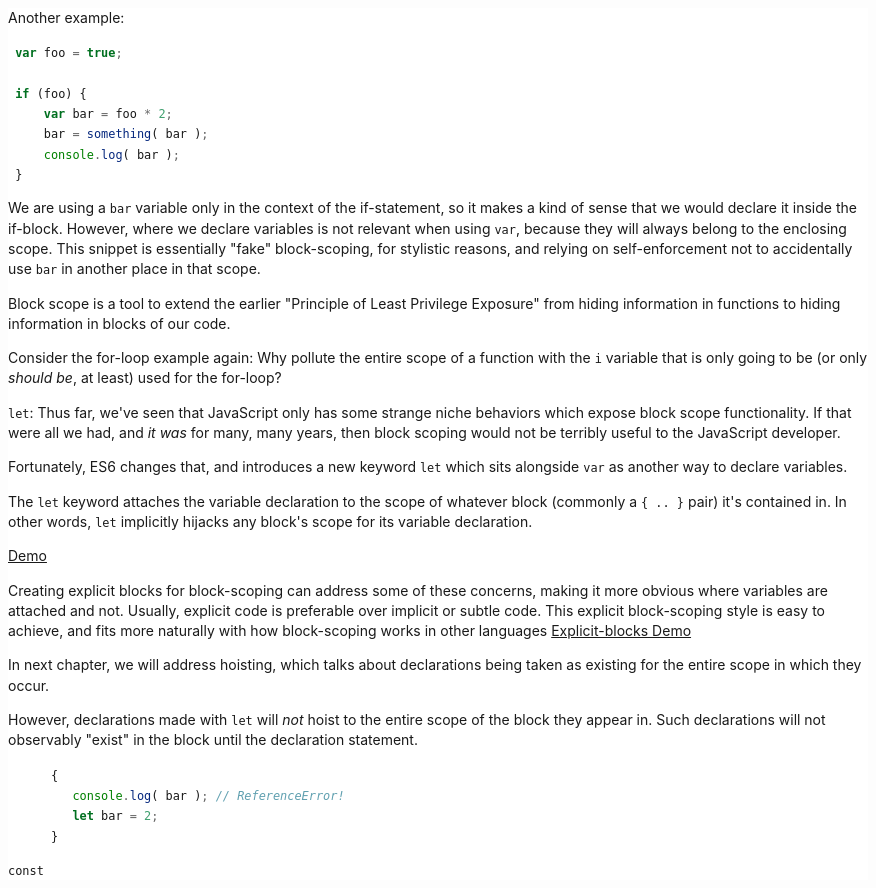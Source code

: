 Another example:
   ```javascript
    var foo = true;
    
    if (foo) {
    	var bar = foo * 2;
    	bar = something( bar );
    	console.log( bar );
    }
   ``` 
We are using a `bar` variable only in the context of the if-statement, so it makes a kind of sense that we would declare it inside the if-block. However, where we declare variables is not relevant when using `var`, because they will always belong to the enclosing scope. This snippet is essentially "fake" block-scoping, for stylistic reasons, and relying on self-enforcement not to accidentally use `bar` in another place in that scope.

Block scope is a tool to extend the earlier "Principle of Least Privilege Exposure" from hiding information in functions to hiding information in blocks of our code.

Consider the for-loop example again:
Why pollute the entire scope of a function with the `i` variable that is only going to be (or only *should be*, at least) used for the for-loop?   

`let`:
Thus far, we've seen that JavaScript only has some strange niche behaviors which expose block scope functionality. If that were all we had, and *it was* for many, many years, then block scoping would not be terribly useful to the JavaScript developer.

Fortunately, ES6 changes that, and introduces a new keyword `let` which sits alongside `var` as another way to declare variables.

The `let` keyword attaches the variable declaration to the scope of whatever block (commonly a `{ .. }` pair) it's contained in. In other words, `let` implicitly hijacks any block's scope for its variable declaration.

[Demo](../demo-files/demo10.js)

Creating explicit blocks for block-scoping can address some of these concerns, making it more obvious where variables are attached and not. Usually, explicit code is preferable over implicit or subtle code. This explicit block-scoping style is easy to achieve, and fits more naturally with how block-scoping works in other languages
[Explicit-blocks Demo](../demo-files/explicit-blocks.js)

In next chapter, we will address hoisting, which talks about declarations being taken as existing for the entire scope in which they occur.

However, declarations made with `let` will *not* hoist to the entire scope of the block they appear in. Such declarations will not observably "exist" in the block until the declaration statement.

  ```javascript
        {
           console.log( bar ); // ReferenceError!
           let bar = 2;
        }
   ```

`const`
